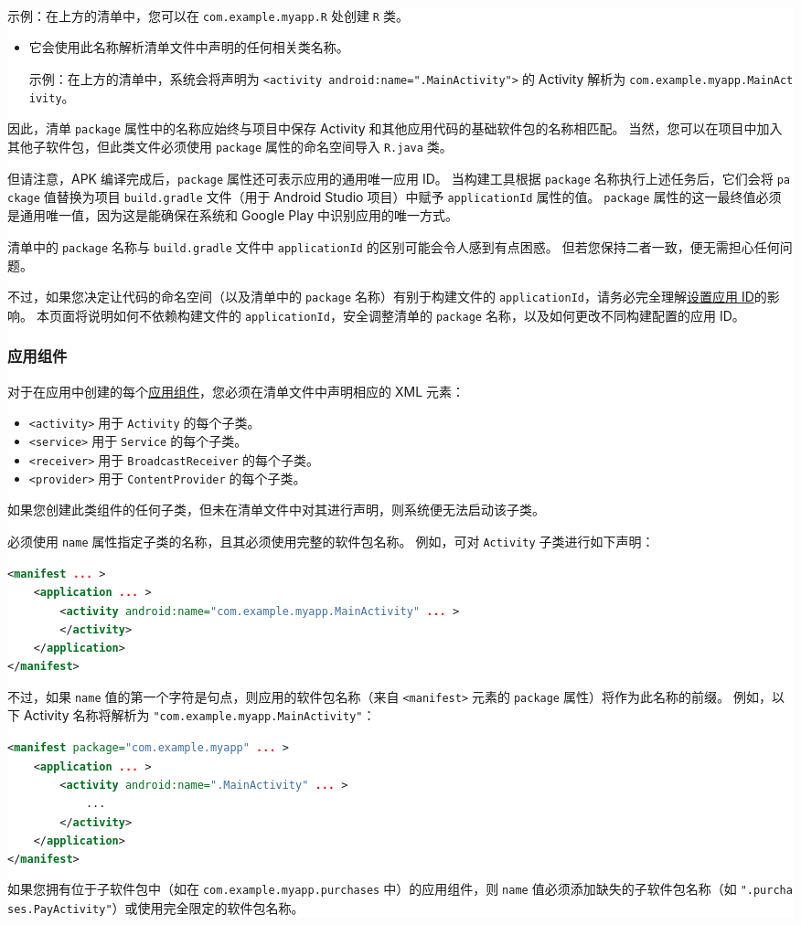  示例：在上方的清单中，您可以在 `com.example.myapp.R` 处创建 `R` 类。

- 它会使用此名称解析清单文件中声明的任何相关类名称。

  示例：在上方的清单中，系统会将声明为 `<activity android:name=".MainActivity">` 的 Activity 解析为 `com.example.myapp.MainActivity`。

因此，清单 `package` 属性中的名称应始终与项目中保存 Activity 和其他应用代码的基础软件包的名称相匹配。 当然，您可以在项目中加入其他子软件包，但此类文件必须使用 `package` 属性的命名空间导入 `R.java` 类。

但请注意，APK 编译完成后，`package` 属性还可表示应用的通用唯一应用 ID。 当构建工具根据 `package` 名称执行上述任务后，它们会将 `package` 值替换为项目 `build.gradle` 文件（用于 Android Studio 项目）中赋予 `applicationId` 属性的值。 `package` 属性的这一最终值必须是通用唯一值，因为这是能确保在系统和 Google Play 中识别应用的唯一方式。

清单中的 `package` 名称与 `build.gradle` 文件中 `applicationId` 的区别可能会令人感到有点困惑。 但若您保持二者一致，便无需担心任何问题。

不过，如果您决定让代码的命名空间（以及清单中的 `package` 名称）有别于构建文件的 `applicationId`，请务必完全理解[设置应用 ID](https://developer.android.google.cn/studio/build/application-id)的影响。 本页面将说明如何不依赖构建文件的 `applicationId`，安全调整清单的 `package` 名称，以及如何更改不同构建配置的应用 ID。



### 应用组件

对于在应用中创建的每个[应用组件](https://developer.android.google.cn/guide/components/fundamentals#Components)，您必须在清单文件中声明相应的 XML 元素：

- `<activity>` 用于 `Activity` 的每个子类。
- `<service>` 用于 `Service` 的每个子类。
- `<receiver>` 用于 `BroadcastReceiver` 的每个子类。
- `<provider>` 用于 `ContentProvider` 的每个子类。

如果您创建此类组件的任何子类，但未在清单文件中对其进行声明，则系统便无法启动该子类。

必须使用 `name` 属性指定子类的名称，且其必须使用完整的软件包名称。 例如，可对 `Activity` 子类进行如下声明：

~~~xml
<manifest ... >
    <application ... >
        <activity android:name="com.example.myapp.MainActivity" ... >
        </activity>
    </application>
</manifest>
~~~

不过，如果 `name` 值的第一个字符是句点，则应用的软件包名称（来自 `<manifest>` 元素的 `package` 属性）将作为此名称的前缀。 例如，以下 Activity 名称将解析为 `"com.example.myapp.MainActivity"`：

```xml
<manifest package="com.example.myapp" ... >
    <application ... >
        <activity android:name=".MainActivity" ... >
            ...
        </activity>
    </application>
</manifest>
```

如果您拥有位于子软件包中（如在 `com.example.myapp.purchases` 中）的应用组件，则 `name` 值必须添加缺失的子软件包名称（如 `".purchases.PayActivity"`）或使用完全限定的软件包名称。
